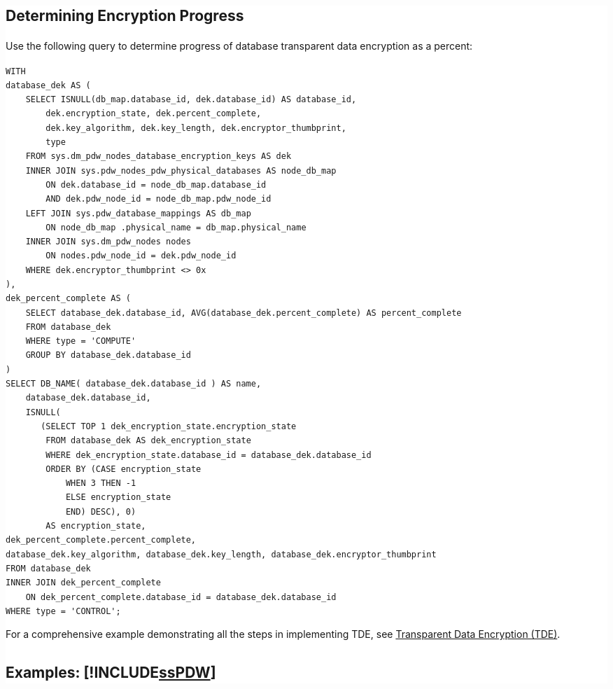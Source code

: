 ## Determining Encryption Progress  
 Use the following query to determine progress of database transparent data encryption as a percent:  
  
```  
WITH  
database_dek AS (  
    SELECT ISNULL(db_map.database_id, dek.database_id) AS database_id,  
        dek.encryption_state, dek.percent_complete,  
        dek.key_algorithm, dek.key_length, dek.encryptor_thumbprint,  
        type  
    FROM sys.dm_pdw_nodes_database_encryption_keys AS dek  
    INNER JOIN sys.pdw_nodes_pdw_physical_databases AS node_db_map  
        ON dek.database_id = node_db_map.database_id   
        AND dek.pdw_node_id = node_db_map.pdw_node_id  
    LEFT JOIN sys.pdw_database_mappings AS db_map  
        ON node_db_map .physical_name = db_map.physical_name  
    INNER JOIN sys.dm_pdw_nodes nodes  
        ON nodes.pdw_node_id = dek.pdw_node_id  
    WHERE dek.encryptor_thumbprint <> 0x  
),  
dek_percent_complete AS (  
    SELECT database_dek.database_id, AVG(database_dek.percent_complete) AS percent_complete  
    FROM database_dek  
    WHERE type = 'COMPUTE'  
    GROUP BY database_dek.database_id  
)  
SELECT DB_NAME( database_dek.database_id ) AS name,  
    database_dek.database_id,  
    ISNULL(  
       (SELECT TOP 1 dek_encryption_state.encryption_state  
        FROM database_dek AS dek_encryption_state  
        WHERE dek_encryption_state.database_id = database_dek.database_id  
        ORDER BY (CASE encryption_state  
            WHEN 3 THEN -1  
            ELSE encryption_state  
            END) DESC), 0)  
        AS encryption_state,  
dek_percent_complete.percent_complete,  
database_dek.key_algorithm, database_dek.key_length, database_dek.encryptor_thumbprint  
FROM database_dek  
INNER JOIN dek_percent_complete   
    ON dek_percent_complete.database_id = database_dek.database_id  
WHERE type = 'CONTROL';  
```  
  
 For a comprehensive example demonstrating all the steps in implementing TDE, see [Transparent Data Encryption &#40;TDE&#41;](../../relational-databases/security/encryption/transparent-data-encryption.md).  
  
## Examples: [!INCLUDE[ssPDW](../../includes/sspdw-md.md)]  
  